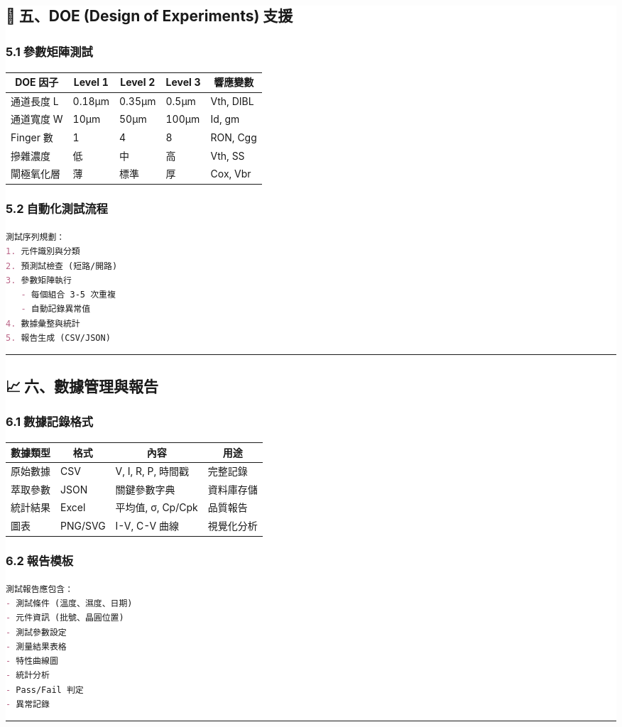 
## 💼 五、DOE (Design of Experiments) 支援

### 5.1 參數矩陣測試

| DOE 因子 | Level 1 | Level 2 | Level 3 | 響應變數 |
|---------|---------|---------|---------|----------|
| 通道長度 L | 0.18μm | 0.35μm | 0.5μm | Vth, DIBL |
| 通道寬度 W | 10μm | 50μm | 100μm | Id, gm |
| Finger 數 | 1 | 4 | 8 | RON, Cgg |
| 摻雜濃度 | 低 | 中 | 高 | Vth, SS |
| 閘極氧化層 | 薄 | 標準 | 厚 | Cox, Vbr |

### 5.2 自動化測試流程

```markdown
測試序列規劃：
1. 元件識別與分類
2. 預測試檢查 (短路/開路)
3. 參數矩陣執行
   - 每個組合 3-5 次重複
   - 自動記錄異常值
4. 數據彙整與統計
5. 報告生成 (CSV/JSON)
```

---

## 📈 六、數據管理與報告

### 6.1 數據記錄格式

| 數據類型 | 格式 | 內容 | 用途 |
|---------|-----|------|-----|
| 原始數據 | CSV | V, I, R, P, 時間戳 | 完整記錄 |
| 萃取參數 | JSON | 關鍵參數字典 | 資料庫存儲 |
| 統計結果 | Excel | 平均值, σ, Cp/Cpk | 品質報告 |
| 圖表 | PNG/SVG | I-V, C-V 曲線 | 視覺化分析 |

### 6.2 報告模板

```markdown
測試報告應包含：
- 測試條件 (溫度、濕度、日期)
- 元件資訊 (批號、晶圓位置)
- 測試參數設定
- 測量結果表格
- 特性曲線圖
- 統計分析
- Pass/Fail 判定
- 異常記錄
```

---